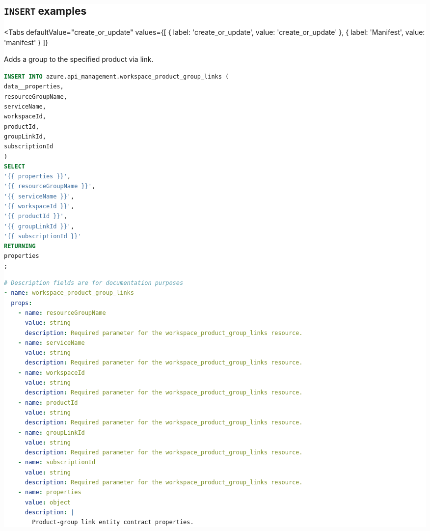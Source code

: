 
## `INSERT` examples

<Tabs
    defaultValue="create_or_update"
    values={[
        { label: 'create_or_update', value: 'create_or_update' },
        { label: 'Manifest', value: 'manifest' }
    ]}
>
<TabItem value="create_or_update">

Adds a group to the specified product via link.

```sql
INSERT INTO azure.api_management.workspace_product_group_links (
data__properties,
resourceGroupName,
serviceName,
workspaceId,
productId,
groupLinkId,
subscriptionId
)
SELECT 
'{{ properties }}',
'{{ resourceGroupName }}',
'{{ serviceName }}',
'{{ workspaceId }}',
'{{ productId }}',
'{{ groupLinkId }}',
'{{ subscriptionId }}'
RETURNING
properties
;
```
</TabItem>
<TabItem value="manifest">

```yaml
# Description fields are for documentation purposes
- name: workspace_product_group_links
  props:
    - name: resourceGroupName
      value: string
      description: Required parameter for the workspace_product_group_links resource.
    - name: serviceName
      value: string
      description: Required parameter for the workspace_product_group_links resource.
    - name: workspaceId
      value: string
      description: Required parameter for the workspace_product_group_links resource.
    - name: productId
      value: string
      description: Required parameter for the workspace_product_group_links resource.
    - name: groupLinkId
      value: string
      description: Required parameter for the workspace_product_group_links resource.
    - name: subscriptionId
      value: string
      description: Required parameter for the workspace_product_group_links resource.
    - name: properties
      value: object
      description: |
        Product-group link entity contract properties.
```